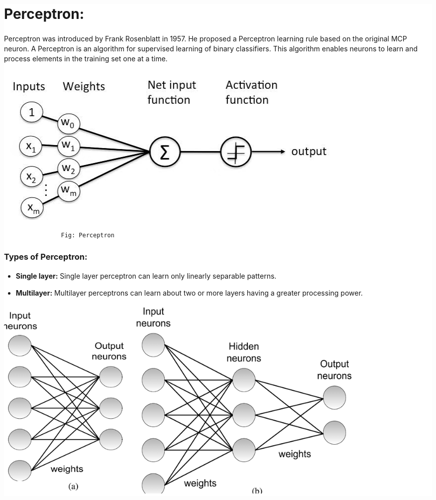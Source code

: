 
# Perceptron:

Perceptron was introduced by Frank Rosenblatt in 1957. He proposed a Perceptron learning rule based on the original MCP neuron. A Perceptron is an algorithm for supervised learning of binary classifiers. This algorithm enables neurons to learn and process elements in the training set one at a time.

![Alt text](img/image-4.png)

					Fig: Perceptron

### Types of Perceptron:

- **Single layer:** Single layer perceptron can learn only linearly separable patterns.

- **Multilayer:** Multilayer perceptrons can learn about two or more layers having a greater processing power.

![Alt text](img/image-5.png)
